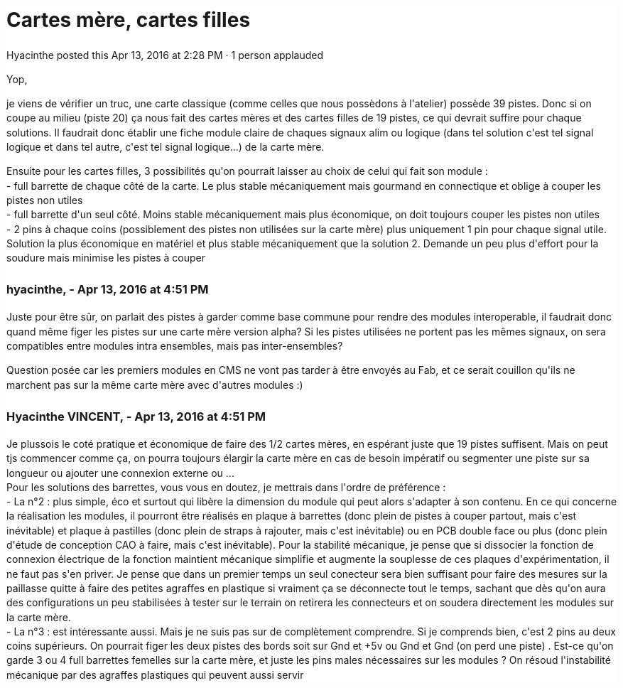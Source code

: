 #  Cartes mère, cartes filles

Hyacinthe posted this Apr 13, 2016 at 2:28 PM · 1 person applauded

Yop,  
  
je viens de vérifier un truc, une carte classique (comme celles que nous
possèdons à l'atelier) possède 39 pistes. Donc si on coupe au milieu (piste
20) ça nous fait des cartes mères et des cartes filles de 19 pistes, ce qui
devrait suffire pour chaque solutions. Il faudrait donc établir une fiche
module claire de chaques signaux alim ou logique (dans tel solution c'est tel
signal logique et dans tel autre, c'est tel signal logique...) de la carte
mère.  
  
Ensuite pour les cartes filles, 3 possibilités qu'on pourrait laisser au choix
de celui qui fait son module :  
\- full barrette de chaque côté de la carte. Le plus stable mécaniquement mais
gourmand en connectique et oblige à couper les pistes non utiles  
\- full barrette d'un seul côté. Moins stable mécaniquement mais plus
économique, on doit toujours couper les pistes non utiles  
\- 2 pins à chaque coins (possiblement des pistes non utilisées sur la carte
mère) plus uniquement 1 pin pour chaque signal utile. Solution la plus
économique en matériel et plus stable mécaniquement que la solution 2. Demande
un peu plus d'effort pour la soudure mais minimise les pistes à couper

### **hyacinthe,** - Apr 13, 2016 at 4:51 PM

Juste pour être sûr, on parlait des pistes à garder comme base commune pour
rendre des modules interoperable, il faudrait donc quand même figer les pistes
sur une carte mère version alpha? Si les pistes utilisées ne portent pas les
mêmes signaux, on sera compatibles entre modules intra ensembles, mais pas
inter-ensembles?  
  
Question posée car les premiers modules en CMS ne vont pas tarder à être
envoyés au Fab, et ce serait couillon qu'ils ne marchent pas sur la même carte
mère avec d'autres modules :)

### **Hyacinthe VINCENT,** - Apr 13, 2016 at 4:51 PM

Je plussois le coté pratique et économique de faire des 1/2 cartes mères, en
espérant juste que 19 pistes suffisent. Mais on peut tjs commencer comme ça,
on pourra toujours élargir la carte mère en cas de besoin impératif ou
segmenter une piste sur sa longueur ou ajouter une connexion externe ou ...  
Pour les solutions des barrettes, vous vous en doutez, je mettrais dans
l'ordre de préférence :  
\- La n°2 : plus simple, éco et surtout qui libère la dimension du module qui
peut alors s'adapter à son contenu. En ce qui concerne la réalisation les
modules, il pourront être réalisés en plaque à barrettes (donc plein de pistes
à couper partout, mais c'est inévitable) et plaque à pastilles (donc plein de
straps à rajouter, mais c'est inévitable) ou en PCB double face ou plus (donc
plein d'étude de conception CAO à faire, mais c'est inévitable). Pour la
stabilité mécanique, je pense que si dissocier la fonction de connexion
électrique de la fonction maintient mécanique simplifie et augmente la
souplesse de ces plaques d'expérimentation, il ne faut pas s'en priver. Je
pense que dans un premier temps un seul conecteur sera bien suffisant pour
faire des mesures sur la paillasse quitte à faire des petites agraffes en
plastique si vraiment ça se déconnecte tout le temps, sachant que dès qu'on
aura des configurations un peu stabilisées à tester sur le terrain on retirera
les connecteurs et on soudera directement les modules sur la carte mère.  
\- La n°3 : est intéressante aussi. Mais je ne suis pas sur de complètement
comprendre. Si je comprends bien, c'est 2 pins au deux coins supérieurs. On
pourrait figer les deux pistes des bords soit sur Gnd et +5v ou Gnd et Gnd (on
perd une piste) . Est-ce qu'on garde 3 ou 4 full barrettes femelles sur la
carte mère, et juste les pins males nécessaires sur les modules ? On résoud
l'instabilité mécanique par des agraffes plastiques qui peuvent aussi servir